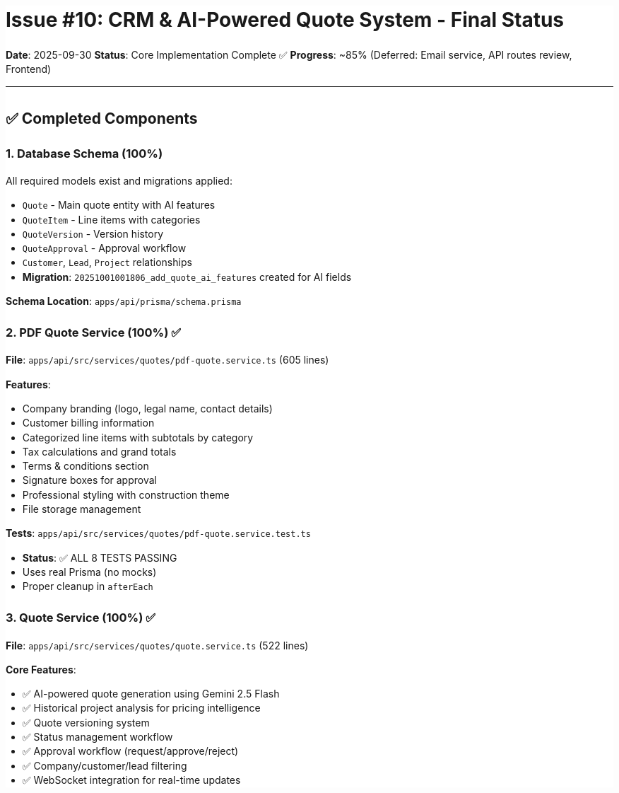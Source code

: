 # Issue #10: CRM & AI-Powered Quote System - Final Status

**Date**: 2025-09-30
**Status**: Core Implementation Complete ✅
**Progress**: ~85% (Deferred: Email service, API routes review, Frontend)

---

## ✅ Completed Components

### 1. Database Schema (100%)
All required models exist and migrations applied:
- `Quote` - Main quote entity with AI features
- `QuoteItem` - Line items with categories
- `QuoteVersion` - Version history
- `QuoteApproval` - Approval workflow
- `Customer`, `Lead`, `Project` relationships
- **Migration**: `20251001001806_add_quote_ai_features` created for AI fields

**Schema Location**: `apps/api/prisma/schema.prisma`

### 2. PDF Quote Service (100%) ✅
**File**: `apps/api/src/services/quotes/pdf-quote.service.ts` (605 lines)

**Features**:
- Company branding (logo, legal name, contact details)
- Customer billing information
- Categorized line items with subtotals by category
- Tax calculations and grand totals
- Terms & conditions section
- Signature boxes for approval
- Professional styling with construction theme
- File storage management

**Tests**: `apps/api/src/services/quotes/pdf-quote.service.test.ts`
- **Status**: ✅ ALL 8 TESTS PASSING
- Uses real Prisma (no mocks)
- Proper cleanup in `afterEach`

### 3. Quote Service (100%) ✅
**File**: `apps/api/src/services/quotes/quote.service.ts` (522 lines)

**Core Features**:
- ✅ AI-powered quote generation using Gemini 2.5 Flash
- ✅ Historical project analysis for pricing intelligence
- ✅ Quote versioning system
- ✅ Status management workflow
- ✅ Approval workflow (request/approve/reject)
- ✅ Company/customer/lead filtering
- ✅ WebSocket integration for real-time updates

